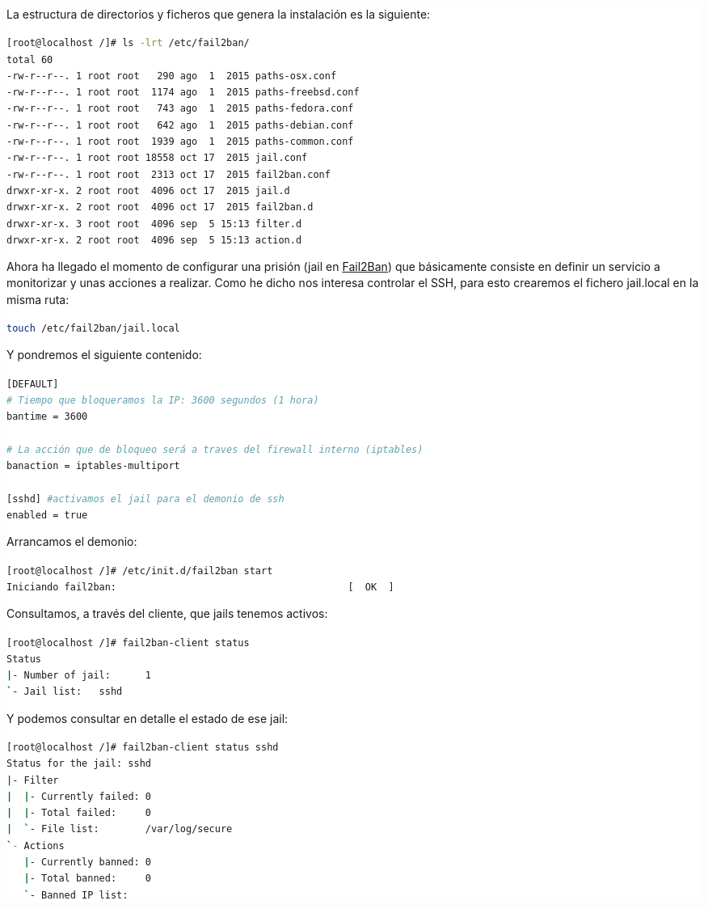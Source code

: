 La estructura de directorios y ficheros que genera la instalación es la siguiente:

```Bash
[root@localhost /]# ls -lrt /etc/fail2ban/
total 60
-rw-r--r--. 1 root root   290 ago  1  2015 paths-osx.conf
-rw-r--r--. 1 root root  1174 ago  1  2015 paths-freebsd.conf
-rw-r--r--. 1 root root   743 ago  1  2015 paths-fedora.conf
-rw-r--r--. 1 root root   642 ago  1  2015 paths-debian.conf
-rw-r--r--. 1 root root  1939 ago  1  2015 paths-common.conf
-rw-r--r--. 1 root root 18558 oct 17  2015 jail.conf
-rw-r--r--. 1 root root  2313 oct 17  2015 fail2ban.conf
drwxr-xr-x. 2 root root  4096 oct 17  2015 jail.d
drwxr-xr-x. 2 root root  4096 oct 17  2015 fail2ban.d
drwxr-xr-x. 3 root root  4096 sep  5 15:13 filter.d
drwxr-xr-x. 2 root root  4096 sep  5 15:13 action.d
```

Ahora ha llegado el momento de configurar una prisión (jail en [Fail2Ban]) que básicamente consiste en definir un servicio a monitorizar y unas acciones a realizar. Como he dicho nos interesa controlar el SSH, para esto crearemos el fichero jail.local en la misma ruta:

```Bash
touch /etc/fail2ban/jail.local
```

Y pondremos el siguiente contenido:

```Bash
[DEFAULT]
# Tiempo que bloqueramos la IP: 3600 segundos (1 hora)
bantime = 3600

# La acción que de bloqueo será a traves del firewall interno (iptables)
banaction = iptables-multiport

[sshd] #activamos el jail para el demonio de ssh
enabled = true
```
Arrancamos el demonio:

```Bash
[root@localhost /]# /etc/init.d/fail2ban start
Iniciando fail2ban:                                        [  OK  ]
``` 
Consultamos, a través del cliente, que jails tenemos activos:

```Bash
[root@localhost /]# fail2ban-client status
Status
|- Number of jail:      1
`- Jail list:   sshd
```
Y podemos consultar en detalle el estado de ese jail:

```Bash
[root@localhost /]# fail2ban-client status sshd
Status for the jail: sshd
|- Filter
|  |- Currently failed: 0
|  |- Total failed:     0
|  `- File list:        /var/log/secure
`- Actions
   |- Currently banned: 0
   |- Total banned:     0
   `- Banned IP list:
```


[Fail2Ban]: http://www.fail2ban.org